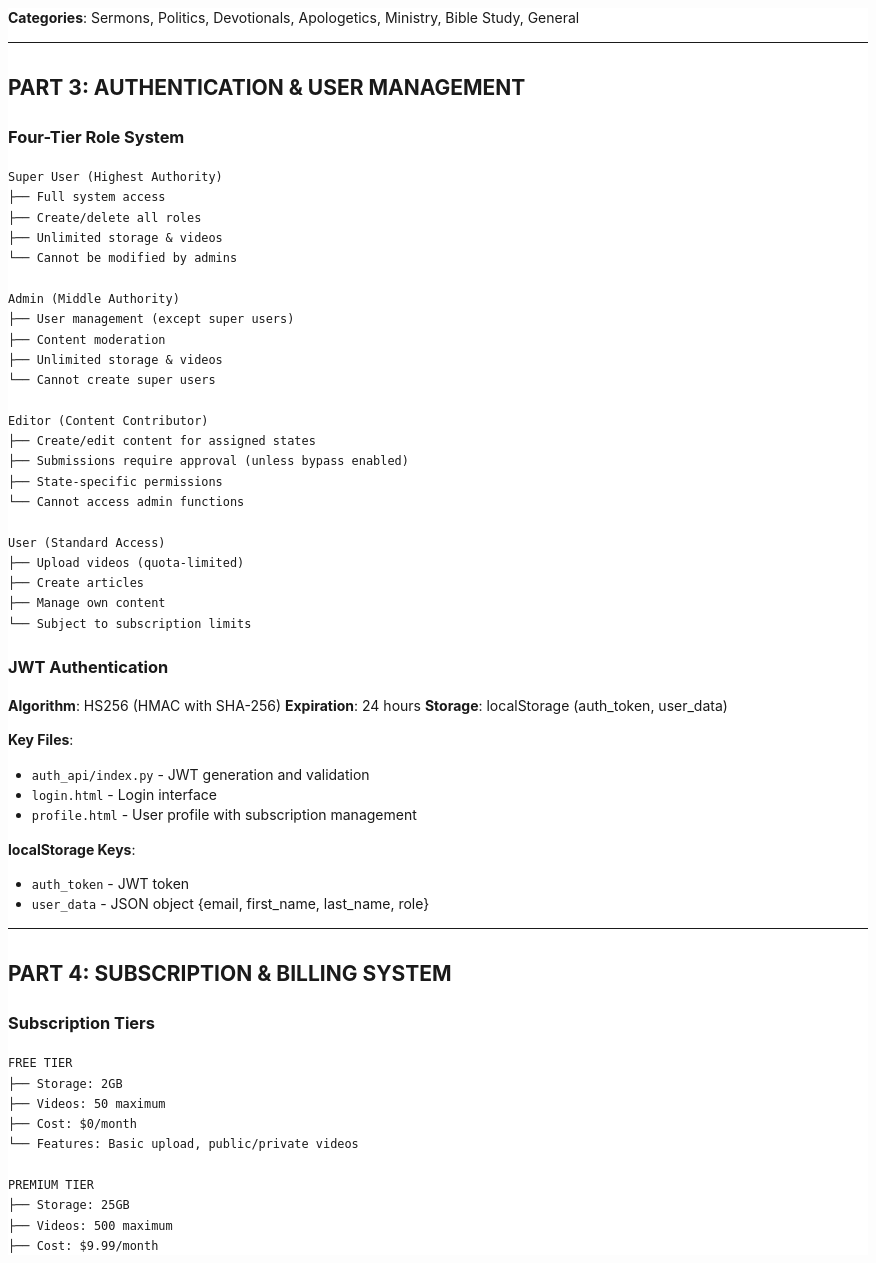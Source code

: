 **Categories**: Sermons, Politics, Devotionals, Apologetics, Ministry, Bible Study, General

---

## **PART 3: AUTHENTICATION & USER MANAGEMENT**

### **Four-Tier Role System**
```
Super User (Highest Authority)
├── Full system access
├── Create/delete all roles
├── Unlimited storage & videos
└── Cannot be modified by admins

Admin (Middle Authority)
├── User management (except super users)
├── Content moderation
├── Unlimited storage & videos
└── Cannot create super users

Editor (Content Contributor)
├── Create/edit content for assigned states
├── Submissions require approval (unless bypass enabled)
├── State-specific permissions
└── Cannot access admin functions

User (Standard Access)
├── Upload videos (quota-limited)
├── Create articles
├── Manage own content
└── Subject to subscription limits
```

### **JWT Authentication**
**Algorithm**: HS256 (HMAC with SHA-256)
**Expiration**: 24 hours
**Storage**: localStorage (auth_token, user_data)

**Key Files**:
- `auth_api/index.py` - JWT generation and validation
- `login.html` - Login interface
- `profile.html` - User profile with subscription management

**localStorage Keys**:
- `auth_token` - JWT token
- `user_data` - JSON object {email, first_name, last_name, role}

---

## **PART 4: SUBSCRIPTION & BILLING SYSTEM**

### **Subscription Tiers**
```
FREE TIER
├── Storage: 2GB
├── Videos: 50 maximum
├── Cost: $0/month
└── Features: Basic upload, public/private videos

PREMIUM TIER
├── Storage: 25GB
├── Videos: 500 maximum
├── Cost: $9.99/month
```